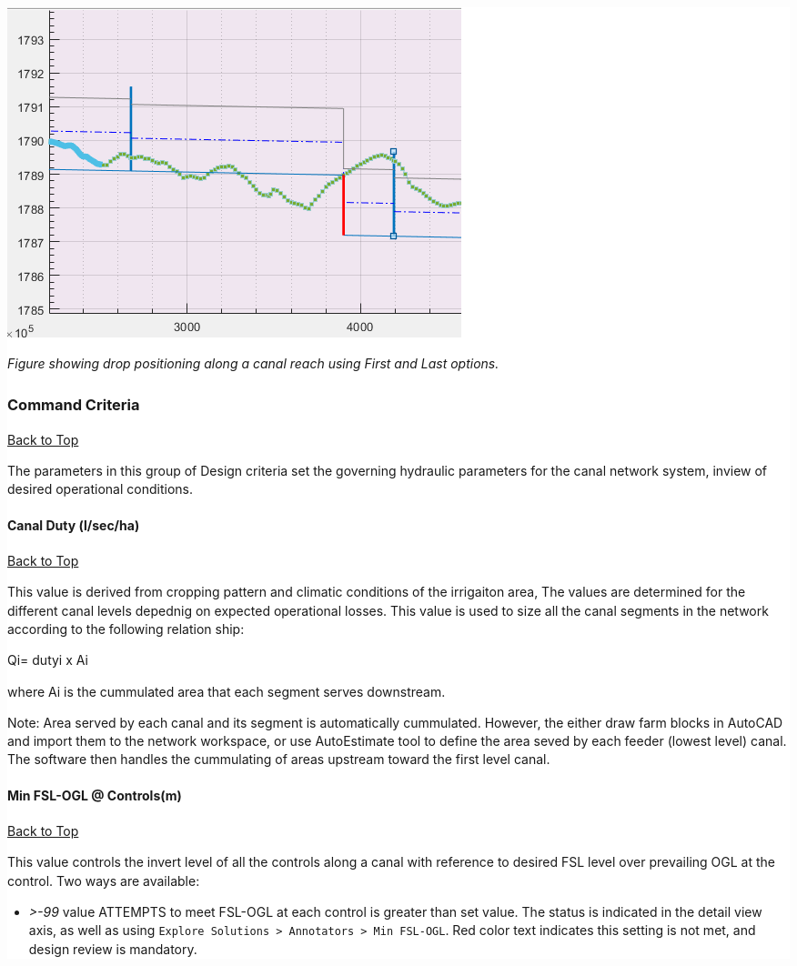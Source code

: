 ![](ImagesAbout/Image%20007.png)

*Figure showing drop positioning along a canal reach using First and Last options.*

### Command Criteria
[Back to Top](#)

The parameters in this group of Design criteria set the governing hydraulic parameters for the canal network system, inview of desired operational conditions.

#### Canal Duty (l/sec/ha)
[Back to Top](#)

This value is derived from cropping pattern and climatic conditions of the irrigaiton area, The values are determined for the different canal levels depednig on expected operational losses. This value is used to size all the canal segments in the network according to the following relation ship:

Qi= dutyi x Ai

where Ai is the cummulated area that each segment serves downstream.

Note: Area served by each canal and its segment is automatically cummulated. However, the either draw farm blocks in AutoCAD and import them to the network workspace, or use AutoEstimate tool to define the area seved by each feeder (lowest level) canal. The software then handles the cummulating of areas upstream toward the first level canal.

#### Min FSL-OGL @ Controls(m)
[Back to Top](#)

This value controls the invert level of all the controls along a canal with reference to desired FSL level over prevailing OGL at the control. Two ways are available:

* *>-99* value ATTEMPTS to meet FSL-OGL at each control is greater than set value. The status is indicated in the detail view axis, as well as using `Explore Solutions > Annotators > Min FSL-OGL`.  Red color text indicates this setting is not met, and design review is mandatory.
